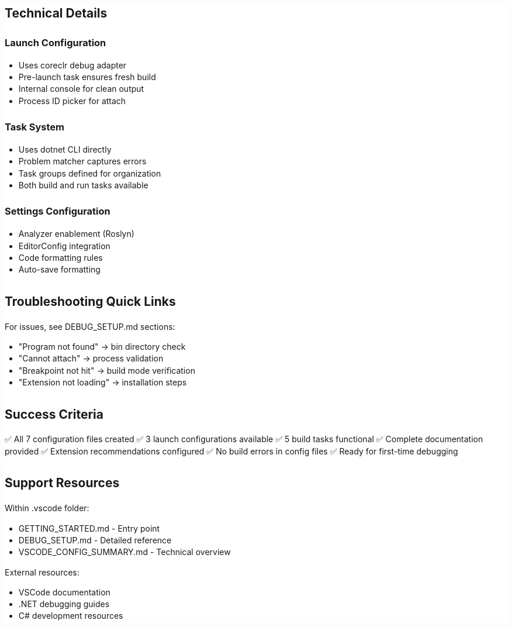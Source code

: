 ## Technical Details

### Launch Configuration
- Uses coreclr debug adapter
- Pre-launch task ensures fresh build
- Internal console for clean output
- Process ID picker for attach

### Task System
- Uses dotnet CLI directly
- Problem matcher captures errors
- Task groups defined for organization
- Both build and run tasks available

### Settings Configuration
- Analyzer enablement (Roslyn)
- EditorConfig integration
- Code formatting rules
- Auto-save formatting

## Troubleshooting Quick Links

For issues, see DEBUG_SETUP.md sections:
- "Program not found" → bin directory check
- "Cannot attach" → process validation
- "Breakpoint not hit" → build mode verification
- "Extension not loading" → installation steps

## Success Criteria

✅ All 7 configuration files created
✅ 3 launch configurations available
✅ 5 build tasks functional
✅ Complete documentation provided
✅ Extension recommendations configured
✅ No build errors in config files
✅ Ready for first-time debugging

## Support Resources

Within .vscode folder:
- GETTING_STARTED.md - Entry point
- DEBUG_SETUP.md - Detailed reference
- VSCODE_CONFIG_SUMMARY.md - Technical overview

External resources:
- VSCode documentation
- .NET debugging guides
- C# development resources
